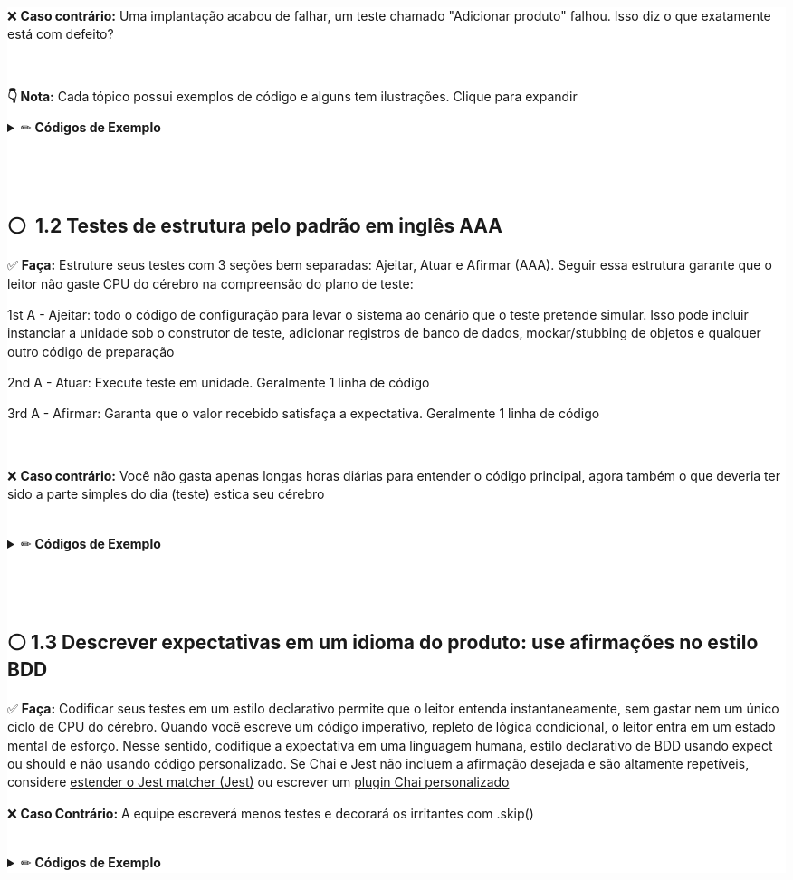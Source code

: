 
❌ **Caso contrário:** Uma implantação acabou de falhar, um teste chamado "Adicionar produto" falhou. Isso diz o que exatamente está com defeito?

<br/>

**👇 Nota:** Cada tópico possui exemplos de código e alguns tem ilustrações. Clique para expandir
<details><summary>✏ <b>Códigos de Exemplo</b></summary></details>

<br/><br/>

## ⚪ ️ 1.2 Testes de estrutura pelo padrão em inglês AAA

:white_check_mark: **Faça:** Estruture seus testes com 3 seções bem separadas: Ajeitar, Atuar e Afirmar (AAA). Seguir essa estrutura garante que o leitor não gaste CPU do cérebro na compreensão do plano de teste:

1st A - Ajeitar: todo o código de configuração para levar o sistema ao cenário que o teste pretende simular. Isso pode incluir instanciar a unidade sob o construtor de teste, adicionar registros de banco de dados, mockar/stubbing de objetos e qualquer outro código de preparação

2nd A - Atuar: Execute teste em unidade. Geralmente 1 linha de código

3rd A - Afirmar: Garanta que o valor recebido satisfaça a expectativa. Geralmente 1 linha de código


<br/>


❌ **Caso contrário:** Você não gasta apenas longas horas diárias para entender o código principal, agora também o que deveria ter sido a parte simples do dia (teste) estica seu cérebro

<br/>

<details><summary>✏ <b>Códigos de Exemplo</b></summary></details>



<br/><br/>




## ⚪ ️1.3 Descrever expectativas em um idioma do produto: use afirmações no estilo BDD

:white_check_mark: **Faça:** Codificar seus testes em um estilo declarativo permite que o leitor entenda instantaneamente, sem gastar nem um único ciclo de CPU do cérebro. Quando você escreve um código imperativo, repleto de lógica condicional, o leitor entra em um estado mental de esforço. Nesse sentido, codifique a expectativa em uma linguagem humana, estilo declarativo de BDD usando expect ou should e não usando código personalizado. Se Chai e Jest não incluem a afirmação desejada e são altamente repetíveis, considere [estender o Jest matcher (Jest)](https://jestjs.io/docs/en/expect#expectextendmatchers) ou escrever um [plugin Chai personalizado](https://www.chaijs.com/guide/plugins/)
<br/>


❌ **Caso Contrário:** A equipe escreverá menos testes e decorará os irritantes com .skip()

<br/>

<details><summary>✏ <b>Códigos de Exemplo</b></summary></details>

